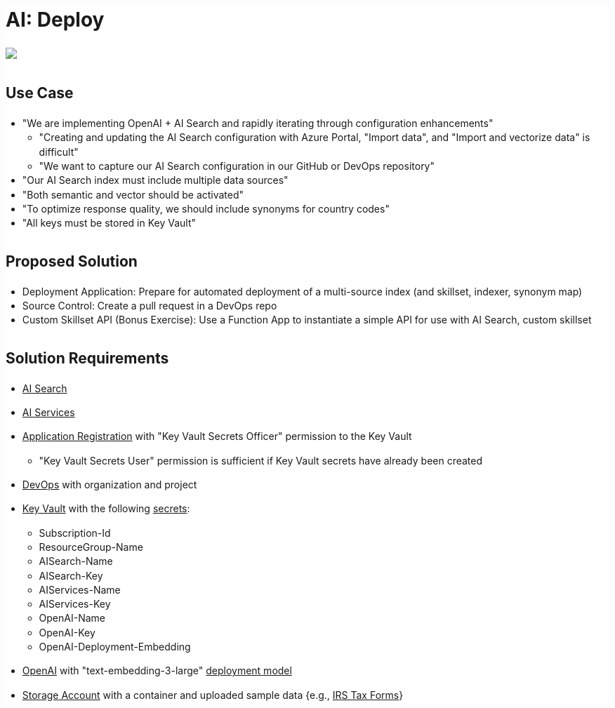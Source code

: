 # AI: Deploy

<img src="https://github.com/richchapler/AzureSolutionsDocumentation/assets/44923999/20ef5226-59b5-4876-b8b2-789373480cb4" width="1000" />

## Use Case
* "We are implementing OpenAI + AI Search and rapidly iterating through configuration enhancements"
  * "Creating and updating the AI Search configuration with Azure Portal, "Import data", and "Import and vectorize data" is difficult"
  * "We want to capture our AI Search configuration in our GitHub or DevOps repository"
* "Our AI Search index must include multiple data sources"
* "Both semantic and vector should be activated"
* "To optimize response quality, we should include synonyms for country codes"
* "All keys must be stored in Key Vault"

## Proposed Solution
* Deployment Application: Prepare for automated deployment of a multi-source index (and skillset, indexer, synonym map)
* Source Control: Create a pull request in a DevOps repo
* Custom Skillset API (Bonus Exercise): Use a Function App to instantiate a simple API for use with AI Search, custom skillset

## Solution Requirements
* [AI Search](https://azure.microsoft.com/en-us/products/search)

* [AI Services](https://learn.microsoft.com/en-us/azure/cognitive-services/)

* [Application Registration](Infrastructure_ApplicationRegistration.md) with "Key Vault Secrets Officer" permission to the Key Vault
  * "Key Vault Secrets User" permission is sufficient if Key Vault secrets have already been created

* [DevOps](https://azure.microsoft.com/en-us/products/devops/) with organization and project
 
* [Key Vault](https://learn.microsoft.com/en-us/azure/key-vault) with the following [secrets](https://learn.microsoft.com/en-us/azure/key-vault/secrets):
  - Subscription-Id
  - ResourceGroup-Name
  - AISearch-Name
  - AISearch-Key
  - AIServices-Name
  - AIServices-Key
  - OpenAI-Name
  - OpenAI-Key
  - OpenAI-Deployment-Embedding  
 
* [OpenAI](https://learn.microsoft.com/en-us/azure/cognitive-services/openai/overview) with "text-embedding-3-large" [deployment model](https://learn.microsoft.com/en-us/azure/ai-services/openai/how-to/create-resource) 
 
* [Storage Account](Infrastructure_StorageAccount.md) with a container and uploaded sample data {e.g., [IRS Tax Forms](https://www.irs.gov/forms-instructions)}
 